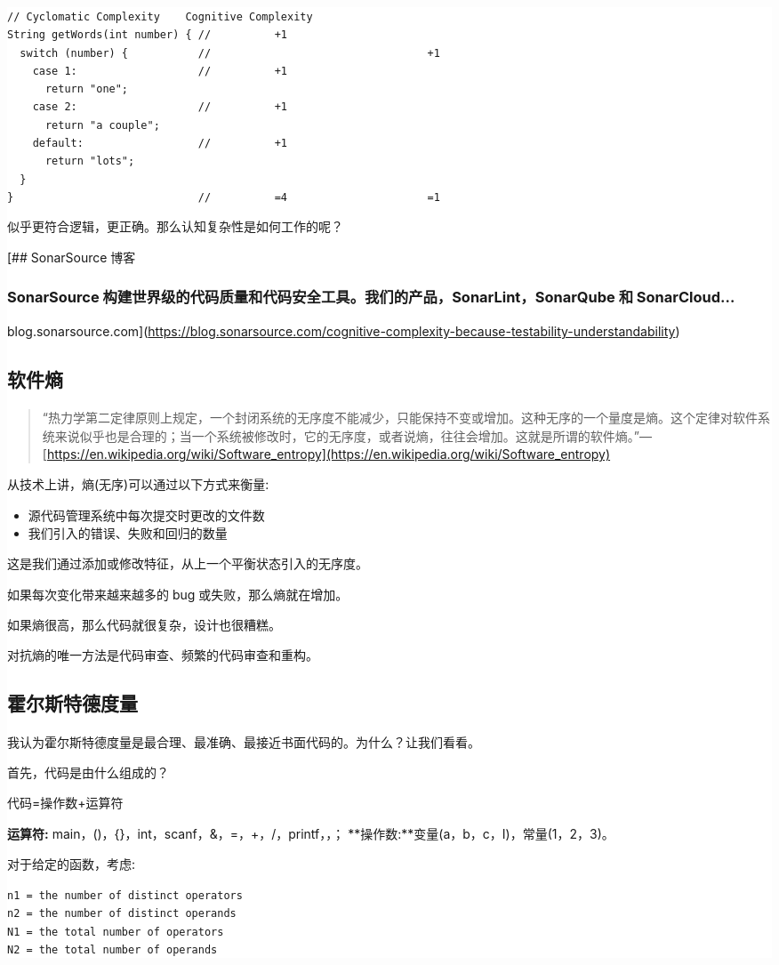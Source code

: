 ```
// Cyclomatic Complexity    Cognitive Complexity
String getWords(int number) { //          +1
  switch (number) {           //                                  +1
    case 1:                   //          +1
      return "one";
    case 2:                   //          +1
      return "a couple";
    default:                  //          +1
      return "lots";
  }
}                             //          =4                      =1
```

似乎更符合逻辑，更正确。那么认知复杂性是如何工作的呢？

 [## SonarSource 博客

### SonarSource 构建世界级的代码质量和代码安全工具。我们的产品，SonarLint，SonarQube 和 SonarCloud…

blog.sonarsource.com](https://blog.sonarsource.com/cognitive-complexity-because-testability-understandability) 

## 软件熵

> “热力学第二定律原则上规定，一个封闭系统的无序度不能减少，只能保持不变或增加。这种无序的一个量度是熵。这个定律对软件系统来说似乎也是合理的；当一个系统被修改时，它的无序度，或者说熵，往往会增加。这就是所谓的软件熵。”—[https://en.wikipedia.org/wiki/Software_entropy](https://en.wikipedia.org/wiki/Software_entropy)

从技术上讲，熵(无序)可以通过以下方式来衡量:

*   源代码管理系统中每次提交时更改的文件数
*   我们引入的错误、失败和回归的数量

这是我们通过添加或修改特征，从上一个平衡状态引入的无序度。

如果每次变化带来越来越多的 bug 或失败，那么熵就在增加。

如果熵很高，那么代码就很复杂，设计也很糟糕。

对抗熵的唯一方法是代码审查、频繁的代码审查和重构。

## 霍尔斯特德度量

我认为霍尔斯特德度量是最合理、最准确、最接近书面代码的。为什么？让我们看看。

首先，代码是由什么组成的？

代码=操作数+运算符

**运算符:** main，()，{}，int，scanf，&，=，+，/，printf，，；
**操作数:**变量(a，b，c，I)，常量(1，2，3)。

对于给定的函数，考虑:

```
n1 = the number of distinct operators
n2 = the number of distinct operands
N1 = the total number of operators
N2 = the total number of operands
```
